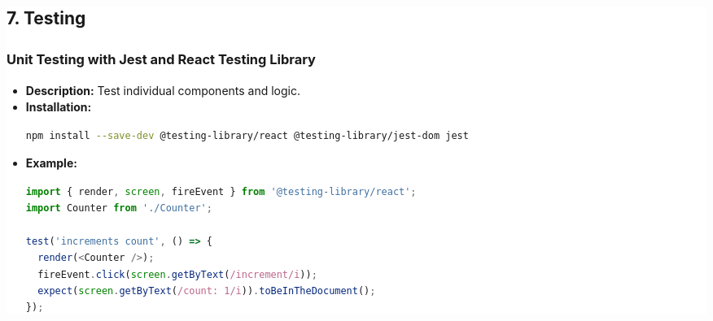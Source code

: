   ```javascript
  ```

## **7. Testing**

### **Unit Testing with Jest and React Testing Library**
- **Description:** Test individual components and logic.
- **Installation:**
  ```bash
  npm install --save-dev @testing-library/react @testing-library/jest-dom jest
  ```
- **Example:**
  ```javascript
  import { render, screen, fireEvent } from '@testing-library/react';
  import Counter from './Counter';

  test('increments count', () => {
    render(<Counter />);
    fireEvent.click(screen.getByText(/increment/i));
    expect(screen.getByText(/count: 1/i)).toBeInTheDocument();
  });
  ```
